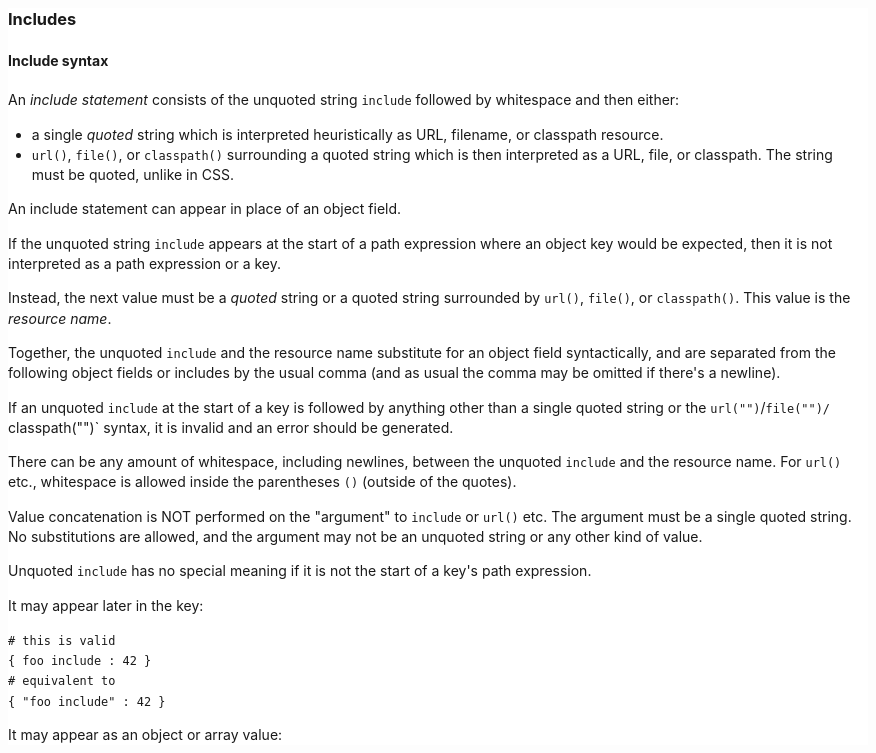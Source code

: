 ### Includes

#### Include syntax

An _include statement_ consists of the unquoted string `include`
followed by whitespace and then either:
 - a single _quoted_ string which is interpreted heuristically as
   URL, filename, or classpath resource.
 - `url()`, `file()`, or `classpath()` surrounding a quoted string
   which is then interpreted as a URL, file, or classpath. The
   string must be quoted, unlike in CSS.

An include statement can appear in place of an object field.

If the unquoted string `include` appears at the start of a path
expression where an object key would be expected, then it is not
interpreted as a path expression or a key.

Instead, the next value must be a _quoted_ string or a quoted
string surrounded by `url()`, `file()`, or `classpath()`.
This value is the _resource name_.

Together, the unquoted `include` and the resource name substitute
for an object field syntactically, and are separated from the
following object fields or includes by the usual comma (and as
usual the comma may be omitted if there's a newline).

If an unquoted `include` at the start of a key is followed by
anything other than a single quoted string or the
`url("")`/`file("")/`classpath("")` syntax, it is invalid and an
error should be generated.

There can be any amount of whitespace, including newlines, between
the unquoted `include` and the resource name. For `url()` etc.,
whitespace is allowed inside the parentheses `()` (outside of the
quotes).

Value concatenation is NOT performed on the "argument" to
`include` or `url()` etc. The argument must be a single quoted
string. No substitutions are allowed, and the argument may not be
an unquoted string or any other kind of value.

Unquoted `include` has no special meaning if it is not the start
of a key's path expression.

It may appear later in the key:

    # this is valid
    { foo include : 42 }
    # equivalent to
    { "foo include" : 42 }

It may appear as an object or array value:
